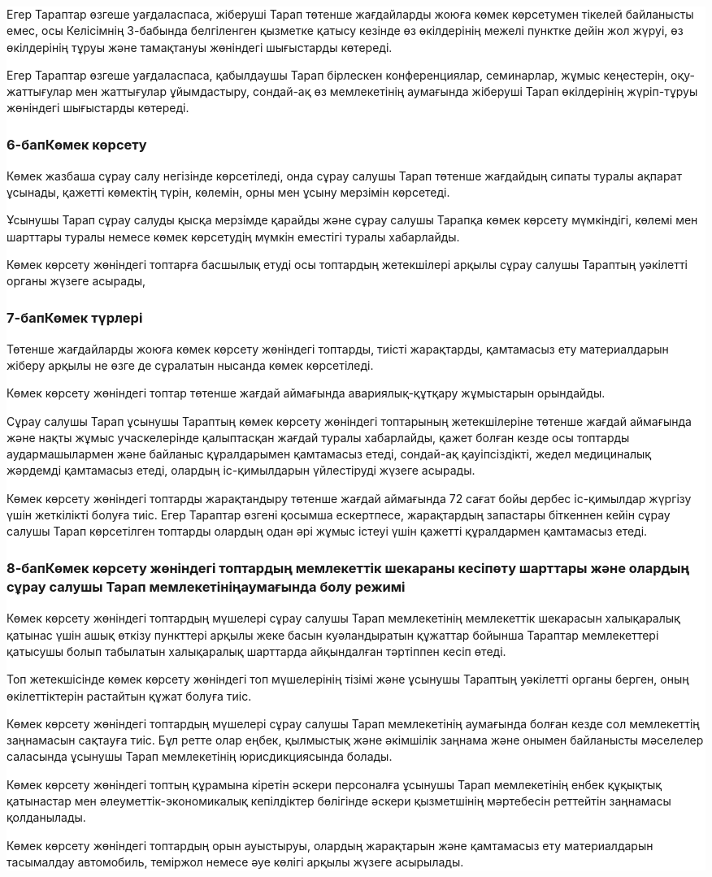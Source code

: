 Егер Тараптар өзгеше уағдаласпаса, жіберуші Тарап төтенше жағдайларды жоюға көмек көрсетумен тікелей байланысты емес, осы Келісімнің 3-бабында белгіленген қызметке қатысу кезінде өз өкілдерінің межелі пунктке дейін жол жүруі, өз өкілдерінің тұруы және тамақтануы жөніндегі шығыстарды көтереді.

Егер Тараптар өзгеше уағдаласпаса, қабылдаушы Тарап бірлескен конференциялар, семинарлар, жұмыс кеңестерін, оқу-жаттығулар мен жаттығулар ұйымдастыру, сондай-ақ өз мемлекетінің аумағында жіберуші Тарап өкілдерінің жүріп-тұруы жөніндегі шығыстарды көтереді.

### 6-бапКөмек көрсету

Көмек жазбаша сұрау салу негізінде көрсетіледі, онда сұрау салушы Тарап төтенше жағдайдың сипаты туралы ақпарат ұсынады, қажетті көмектің түрін, көлемін, орны мен ұсыну мерзімін көрсетеді.

Ұсынушы Тарап сұрау салуды қысқа мерзімде қарайды және сұрау салушы Тарапқа көмек көрсету мүмкіндігі, көлемі мен шарттары туралы немесе көмек көрсетудің мүмкін еместігі туралы хабарлайды.

Көмек көрсету жөніндегі топтарға басшылық етуді осы топтардың жетекшілері арқылы сұрау салушы Тараптың уәкілетті органы жүзеге асырады,

### 7-бапКөмек түрлері

Төтенше жағдайларды жоюға көмек көрсету жөніндегі топтарды, тиісті жарақтарды, қамтамасыз ету материалдарын жіберу арқылы не өзге де сұралатын нысанда көмек көрсетіледі.

Көмек көрсету жөніндегі топтар төтенше жағдай аймағында авариялық-құтқару жұмыстарын орындайды.

Сұрау салушы Тарап ұсынушы Тараптың көмек көрсету жөніндегі топтарының жетекшілеріне төтенше жағдай аймағында және нақты жұмыс учаскелерінде қалыптасқан жағдай туралы хабарлайды, қажет болған кезде осы топтарды аудармашылармен және байланыс құралдарымен қамтамасыз етеді, сондай-ақ қауіпсіздікті, жедел медициналық жәрдемді қамтамасыз етеді, олардың іс-қимылдарын үйлестіруді жүзеге асырады.

Көмек көрсету жөніндегі топтарды жарақтандыру төтенше жағдай аймағында 72 сағат бойы дербес іс-қимылдар жүргізу үшін жеткілікті болуға тиіс. Егер Тараптар өзгені қосымша ескертпесе, жарақтардың запастары біткеннен кейін сұрау салушы Тарап көрсетілген топтарды олардың одан әрі жұмыс істеуі үшін қажетті құралдармен қамтамасыз етеді.

### 8-бапКөмек көрсету жөніндегі топтардың мемлекеттік шекараны кесіпөту шарттары және олардың сұрау салушы Тарап мемлекетініңаумағында болу режимі

Көмек көрсету жөніндегі топтардың мүшелері сұрау салушы Тарап мемлекетінің мемлекеттік шекарасын халықаралық қатынас үшін ашық өткізу пункттері арқылы жеке басын куәландыратын құжаттар бойынша Тараптар мемлекеттері қатысушы болып табылатын халықаралық шарттарда айқындалған тәртіппен кесіп өтеді.

Toп жетекшісінде көмек көрсету жөніндегі топ мүшелерінің тізімі және ұсынушы Тараптың уәкілетті органы берген, оның өкілеттіктерін растайтын құжат болуға тиіс.

Көмек көрсету жөніндегі топтардың мүшелері сұрау салушы Тарап мемлекетінің аумағында болған кезде сол мемлекеттің заңнамасын сақтауға тиіс. Бұл ретте олар еңбек, қылмыстық және әкімшілік заңнама және онымен байланысты мәселелер саласында ұсынушы Тарап мемлекетінің юрисдикциясында болады.

Көмек көрсету жөніндегі топтың құрамына кіретін әскери персоналға ұсынушы Тарап мемлекетінің енбек құқықтық қатынастар мен әлеуметтік-экономикалық кепілдіктер бөлігінде әскери қызметшінің мәртебесін реттейтін заңнамасы қолданылады.

Көмек көрсету жөніндегі топтардың орын ауыстыруы, олардың жарақтарын және қамтамасыз ету материалдарын тасымалдау автомобиль, теміржол немесе әуе көлігі арқылы жүзеге асырылады.
